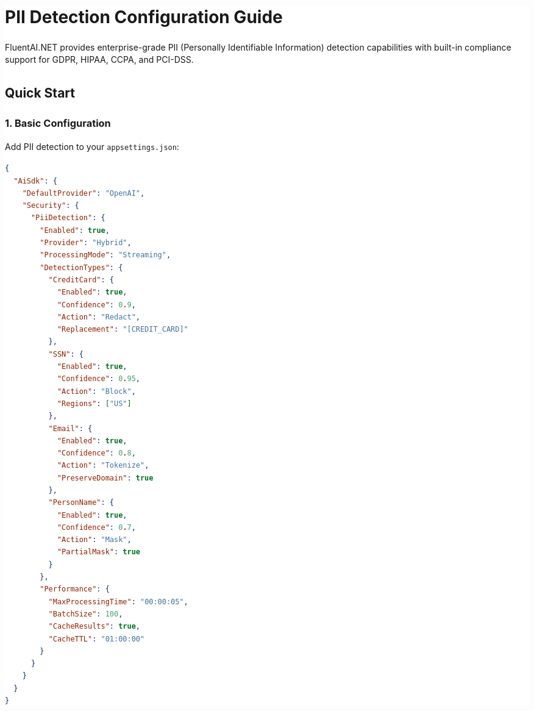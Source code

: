 # PII Detection Configuration Guide

FluentAI.NET provides enterprise-grade PII (Personally Identifiable Information) detection capabilities with built-in compliance support for GDPR, HIPAA, CCPA, and PCI-DSS.

## Quick Start

### 1. Basic Configuration

Add PII detection to your `appsettings.json`:

```json
{
  "AiSdk": {
    "DefaultProvider": "OpenAI",
    "Security": {
      "PiiDetection": {
        "Enabled": true,
        "Provider": "Hybrid",
        "ProcessingMode": "Streaming",
        "DetectionTypes": {
          "CreditCard": {
            "Enabled": true,
            "Confidence": 0.9,
            "Action": "Redact",
            "Replacement": "[CREDIT_CARD]"
          },
          "SSN": {
            "Enabled": true,
            "Confidence": 0.95,
            "Action": "Block",
            "Regions": ["US"]
          },
          "Email": {
            "Enabled": true,
            "Confidence": 0.8,
            "Action": "Tokenize",
            "PreserveDomain": true
          },
          "PersonName": {
            "Enabled": true,
            "Confidence": 0.7,
            "Action": "Mask",
            "PartialMask": true
          }
        },
        "Performance": {
          "MaxProcessingTime": "00:00:05",
          "BatchSize": 100,
          "CacheResults": true,
          "CacheTTL": "01:00:00"
        }
      }
    }
  }
}
```
